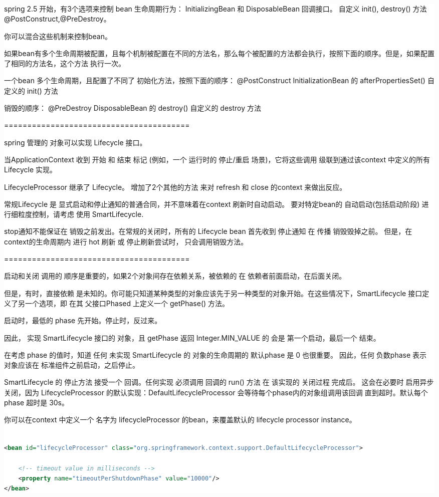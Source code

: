 spring 2.5 开始，有3个选项来控制 bean 生命周期行为：
InitializingBean 和 DisposableBean 回调接口。
自定义 init(), destroy() 方法
@PostConstruct,@PreDestroy。

你可以混合这些机制来控制bean。

如果bean有多个生命周期被配置，且每个机制被配置在不同的方法名，那么每个被配置的方法都会执行，按照下面的顺序。但是，如果配置了相同的方法名，这个方法 执行一次。

一个bean 多个生命周期，且配置了不同了 初始化方法，按照下面的顺序：
@PostConstruct
InitializationBean 的 afterPropertiesSet()
自定义的 init() 方法

销毁的顺序：
@PreDestroy
DisposableBean 的 destroy()
自定义的 destroy 方法

========================================

spring 管理的 对象可以实现 Lifecycle 接口。

当ApplicationContext 收到 开始 和 结束 标记 (例如，一个 运行时的 停止/重启 场景)，它将这些调用 级联到通过该context 中定义的所有 Lifecycle 实现。

LifecycleProcessor 继承了 Lifecycle。 增加了2个其他的方法 来对 refresh 和 close 的context 来做出反应。

常规Lifecycle 是 显式启动和停止通知的普通合同，并不意味着在context 刷新时自动启动。
要对特定bean的 自动启动(包括启动阶段) 进行细粒度控制，请考虑 使用 SmartLifecycle.

stop通知不能保证在 销毁之前发出。在常规的关闭时，所有的 Lifecycle bean 首先收到 停止通知 在 传播 销毁毁掉之前。 但是，在context的生命周期内 进行 hot 刷新 或 停止刷新尝试时， 只会调用销毁方法。

========================================

启动和关闭 调用的 顺序是重要的，如果2个对象间存在依赖关系，被依赖的 在 依赖者前面启动，在后面关闭。

但是，有时，直接依赖 是未知的。你可能只知道某种类型的对象应该先于另一种类型的对象开始。在这些情况下，SmartLifecycle 接口定义了另一个选项，即 在其 父接口Phased 上定义一个 getPhase() 方法。

启动时，最低的 phase 先开始。停止时，反过来。

因此， 实现 SmartLifecycle 接口的 对象，且 getPhase 返回 Integer.MIN_VALUE 的 会是 第一个启动，最后一个 结束。

在考虑 phase 的值时，知道 任何 未实现 SmartLifecycle 的 对象的生命周期的 默认phase 是 0 也很重要。
因此，任何 负数phase 表示 对象应该在 标准组件之前启动，之后停止。

SmartLifecycle 的 停止方法 接受一个 回调。任何实现 必须调用 回调的 run() 方法 在 该实现的 关闭过程 完成后。 这会在必要时 启用异步关闭，因为 LifecycleProcessor 的默认实现：DefaultLifecycleProcessor 会等待每个phase内的对象组调用该回调 直到超时。默认每个phase 超时是 30s。

你可以在context 中定义一个 名字为 lifecycleProcessor 的bean，来覆盖默认的 lifecycle processor instance。

```xml

<bean id="lifecycleProcessor" class="org.springframework.context.support.DefaultLifecycleProcessor">

    <!-- timeout value in milliseconds -->
    <property name="timeoutPerShutdownPhase" value="10000"/>
</bean>
```
